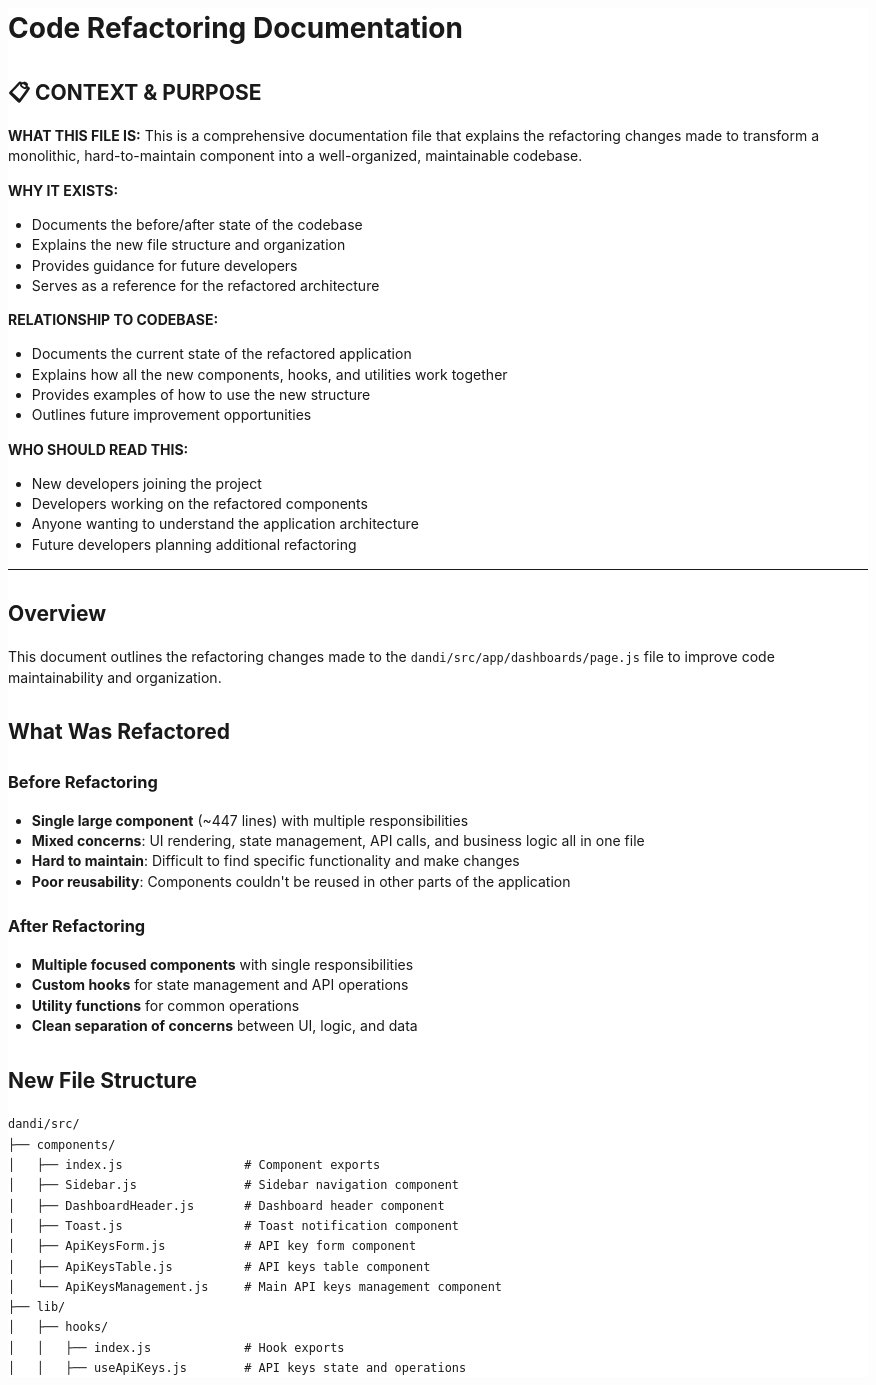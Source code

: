 # Code Refactoring Documentation

## 📋 **CONTEXT & PURPOSE**

**WHAT THIS FILE IS:**
This is a comprehensive documentation file that explains the refactoring changes made to transform a monolithic, hard-to-maintain component into a well-organized, maintainable codebase.

**WHY IT EXISTS:**
- Documents the before/after state of the codebase
- Explains the new file structure and organization
- Provides guidance for future developers
- Serves as a reference for the refactored architecture

**RELATIONSHIP TO CODEBASE:**
- Documents the current state of the refactored application
- Explains how all the new components, hooks, and utilities work together
- Provides examples of how to use the new structure
- Outlines future improvement opportunities

**WHO SHOULD READ THIS:**
- New developers joining the project
- Developers working on the refactored components
- Anyone wanting to understand the application architecture
- Future developers planning additional refactoring

---

## Overview
This document outlines the refactoring changes made to the `dandi/src/app/dashboards/page.js` file to improve code maintainability and organization.

## What Was Refactored

### Before Refactoring
- **Single large component** (~447 lines) with multiple responsibilities
- **Mixed concerns**: UI rendering, state management, API calls, and business logic all in one file
- **Hard to maintain**: Difficult to find specific functionality and make changes
- **Poor reusability**: Components couldn't be reused in other parts of the application

### After Refactoring
- **Multiple focused components** with single responsibilities
- **Custom hooks** for state management and API operations
- **Utility functions** for common operations
- **Clean separation of concerns** between UI, logic, and data

## New File Structure

```
dandi/src/
├── components/
│   ├── index.js                 # Component exports
│   ├── Sidebar.js               # Sidebar navigation component
│   ├── DashboardHeader.js       # Dashboard header component
│   ├── Toast.js                 # Toast notification component
│   ├── ApiKeysForm.js           # API key form component
│   ├── ApiKeysTable.js          # API keys table component
│   └── ApiKeysManagement.js     # Main API keys management component
├── lib/
│   ├── hooks/
│   │   ├── index.js             # Hook exports
│   │   ├── useApiKeys.js        # API keys state and operations
```
